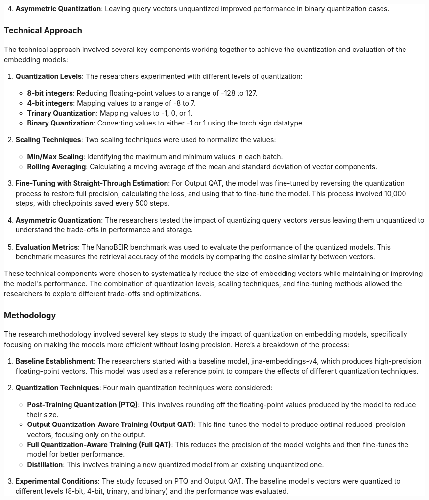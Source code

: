 4. **Asymmetric Quantization**: Leaving query vectors unquantized improved performance in binary quantization cases.

### Technical Approach
The technical approach involved several key components working together to achieve the quantization and evaluation of the embedding models:

1. **Quantization Levels**: The researchers experimented with different levels of quantization:
   - **8-bit integers**: Reducing floating-point values to a range of -128 to 127.
   - **4-bit integers**: Mapping values to a range of -8 to 7.
   - **Trinary Quantization**: Mapping values to -1, 0, or 1.
   - **Binary Quantization**: Converting values to either -1 or 1 using the torch.sign datatype.

2. **Scaling Techniques**: Two scaling techniques were used to normalize the values:
   - **Min/Max Scaling**: Identifying the maximum and minimum values in each batch.
   - **Rolling Averaging**: Calculating a moving average of the mean and standard deviation of vector components.

3. **Fine-Tuning with Straight-Through Estimation**: For Output QAT, the model was fine-tuned by reversing the quantization process to restore full precision, calculating the loss, and using that to fine-tune the model. This process involved 10,000 steps, with checkpoints saved every 500 steps.

4. **Asymmetric Quantization**: The researchers tested the impact of quantizing query vectors versus leaving them unquantized to understand the trade-offs in performance and storage.

5. **Evaluation Metrics**: The NanoBEIR benchmark was used to evaluate the performance of the quantized models. This benchmark measures the retrieval accuracy of the models by comparing the cosine similarity between vectors.

These technical components were chosen to systematically reduce the size of embedding vectors while maintaining or improving the model's performance. The combination of quantization levels, scaling techniques, and fine-tuning methods allowed the researchers to explore different trade-offs and optimizations.

### Methodology
The research methodology involved several key steps to study the impact of quantization on embedding models, specifically focusing on making the models more efficient without losing precision. Here’s a breakdown of the process:

1. **Baseline Establishment**: The researchers started with a baseline model, jina-embeddings-v4, which produces high-precision floating-point vectors. This model was used as a reference point to compare the effects of different quantization techniques.

2. **Quantization Techniques**: Four main quantization techniques were considered:
   - **Post-Training Quantization (PTQ)**: This involves rounding off the floating-point values produced by the model to reduce their size.
   - **Output Quantization-Aware Training (Output QAT)**: This fine-tunes the model to produce optimal reduced-precision vectors, focusing only on the output.
   - **Full Quantization-Aware Training (Full QAT)**: This reduces the precision of the model weights and then fine-tunes the model for better performance.
   - **Distillation**: This involves training a new quantized model from an existing unquantized one.

3. **Experimental Conditions**: The study focused on PTQ and Output QAT. The baseline model's vectors were quantized to different levels (8-bit, 4-bit, trinary, and binary) and the performance was evaluated.
